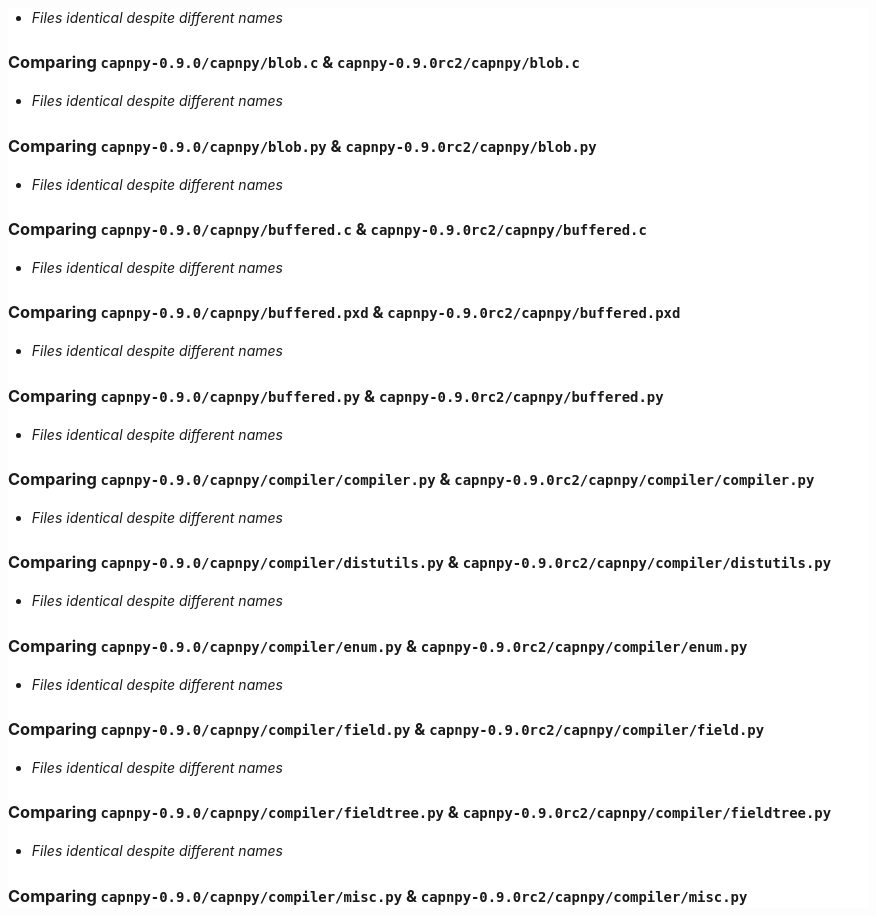  * *Files identical despite different names*

### Comparing `capnpy-0.9.0/capnpy/blob.c` & `capnpy-0.9.0rc2/capnpy/blob.c`

 * *Files identical despite different names*

### Comparing `capnpy-0.9.0/capnpy/blob.py` & `capnpy-0.9.0rc2/capnpy/blob.py`

 * *Files identical despite different names*

### Comparing `capnpy-0.9.0/capnpy/buffered.c` & `capnpy-0.9.0rc2/capnpy/buffered.c`

 * *Files identical despite different names*

### Comparing `capnpy-0.9.0/capnpy/buffered.pxd` & `capnpy-0.9.0rc2/capnpy/buffered.pxd`

 * *Files identical despite different names*

### Comparing `capnpy-0.9.0/capnpy/buffered.py` & `capnpy-0.9.0rc2/capnpy/buffered.py`

 * *Files identical despite different names*

### Comparing `capnpy-0.9.0/capnpy/compiler/compiler.py` & `capnpy-0.9.0rc2/capnpy/compiler/compiler.py`

 * *Files identical despite different names*

### Comparing `capnpy-0.9.0/capnpy/compiler/distutils.py` & `capnpy-0.9.0rc2/capnpy/compiler/distutils.py`

 * *Files identical despite different names*

### Comparing `capnpy-0.9.0/capnpy/compiler/enum.py` & `capnpy-0.9.0rc2/capnpy/compiler/enum.py`

 * *Files identical despite different names*

### Comparing `capnpy-0.9.0/capnpy/compiler/field.py` & `capnpy-0.9.0rc2/capnpy/compiler/field.py`

 * *Files identical despite different names*

### Comparing `capnpy-0.9.0/capnpy/compiler/fieldtree.py` & `capnpy-0.9.0rc2/capnpy/compiler/fieldtree.py`

 * *Files identical despite different names*

### Comparing `capnpy-0.9.0/capnpy/compiler/misc.py` & `capnpy-0.9.0rc2/capnpy/compiler/misc.py`
